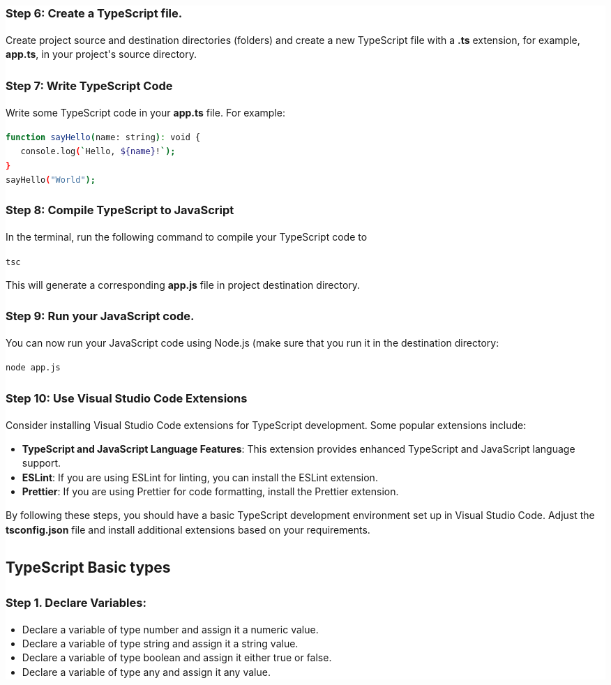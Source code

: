 ### **Step 6: Create a TypeScript file.**

Create project source and destination directories (folders) and create a new TypeScript file with a **.ts** extension, for example, **app.ts**, in your project's source directory.

### **Step 7: Write TypeScript Code**

Write some TypeScript code in your **app.ts** file. For example:

```sh
function sayHello(name: string): void {
   console.log(`Hello, ${name}!`);
}
sayHello("World");
```

### **Step 8: Compile TypeScript to JavaScript**

In the terminal, run the following command to compile your TypeScript code to 
```sh
tsc 
```

This will generate a corresponding **app.js** file in project destination directory.

### **Step 9: Run your JavaScript code.**

You can now run your JavaScript code using Node.js (make sure that you run it in the destination directory:

```sh
node app.js 
```

### **Step 10: Use Visual Studio Code Extensions**

Consider installing Visual Studio Code extensions for TypeScript development. Some popular extensions include:

- **TypeScript and JavaScript Language Features**: This extension provides enhanced TypeScript and JavaScript language support.
- **ESLint**: If you are using ESLint for linting, you can install the ESLint extension.
- **Prettier**: If you are using Prettier for code formatting, install the Prettier extension.

By following these steps, you should have a basic TypeScript development environment set up in Visual Studio Code. Adjust the **tsconfig.json** file and install additional extensions based on your requirements.



## **TypeScript Basic types**


### **Step 1. Declare Variables:**

- Declare a variable of type number and assign it a numeric value.
- Declare a variable of type string and assign it a string value.
- Declare a variable of type boolean and assign it either true or false.
- Declare a variable of type any and assign it any value.
